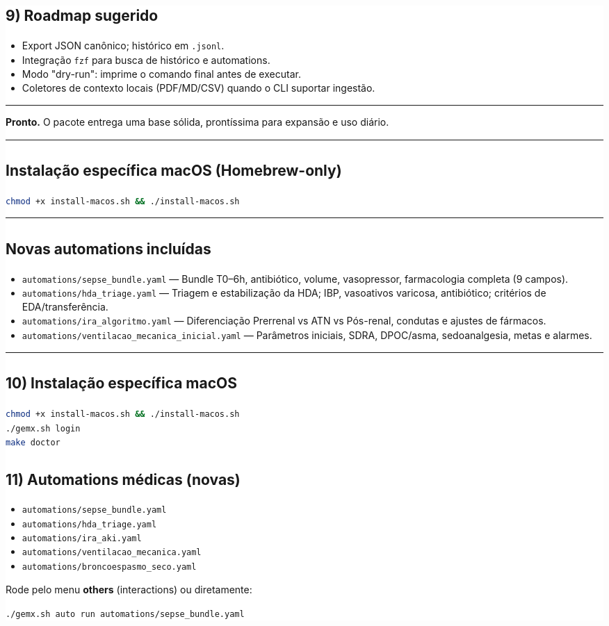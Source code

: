 

## 9) Roadmap sugerido

- Export JSON canônico; histórico em `.jsonl`.
- Integração `fzf` para busca de histórico e automations.
- Modo "dry-run": imprime o comando final antes de executar.
- Coletores de contexto locais (PDF/MD/CSV) quando o CLI suportar ingestão.

---

**Pronto.** O pacote entrega uma base sólida, prontíssima para expansão e uso diário.


---
## Instalação específica macOS (Homebrew-only)

```bash
chmod +x install-macos.sh && ./install-macos.sh
```

---
## Novas automations incluídas

- `automations/sepse_bundle.yaml` — Bundle T0–6h, antibiótico, volume, vasopressor, farmacologia completa (9 campos).
- `automations/hda_triage.yaml` — Triagem e estabilização da HDA; IBP, vasoativos varicosa, antibiótico; critérios de EDA/transferência.
- `automations/ira_algoritmo.yaml` — Diferenciação Prerrenal vs ATN vs Pós-renal, condutas e ajustes de fármacos.
- `automations/ventilacao_mecanica_inicial.yaml` — Parâmetros iniciais, SDRA, DPOC/asma, sedoanalgesia, metas e alarmes.


---

## 10) Instalação específica macOS

```bash
chmod +x install-macos.sh && ./install-macos.sh
./gemx.sh login
make doctor
```

## 11) Automations médicas (novas)

- `automations/sepse_bundle.yaml`
- `automations/hda_triage.yaml`
- `automations/ira_aki.yaml`
- `automations/ventilacao_mecanica.yaml`
- `automations/broncoespasmo_seco.yaml`

Rode pelo menu **others** (interactions) ou diretamente:
```bash
./gemx.sh auto run automations/sepse_bundle.yaml
```
